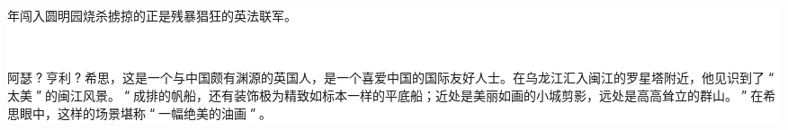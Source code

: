   </span>
  <span class="s1">
   年闯入圆明园烧杀掳掠的正是残暴猖狂的英法联军。
  </span>
 </p>
 <p class="p1">
  <span class="s1">
  </span>
  <br/>
 </p>
 <p class="p2">
  <span class="s1">
   阿瑟
  </span>
  <span class="s2">
   ?
  </span>
  <span class="s1">
   亨利
  </span>
  <span class="s2">
   ?
  </span>
  <span class="s1">
   希思，这是一个与中国颇有渊源的英国人，是一个喜爱中国的国际友好人士。在乌龙江汇入闽江的罗星塔附近，他见识到了
  </span>
  <span class="s2">
   “
  </span>
  <span class="s1">
   太美
  </span>
  <span class="s2">
   ”
  </span>
  <span class="s1">
   的闽江风景。
  </span>
  <span class="s2">
   “
  </span>
  <span class="s1">
   成排的帆船，还有装饰极为精致如标本一样的平底船；近处是美丽如画的小城剪影，远处是高高耸立的群山。
  </span>
  <span class="s2">
   ”
  </span>
  <span class="s1">
   在希思眼中，这样的场景堪称
  </span>
  <span class="s2">
   “
  </span>
  <span class="s1">
   一幅绝美的油画
  </span>
  <span class="s2">
   ”
  </span>
  <span class="s1">
   。
  </span>
 </p>
 <p class="p1">